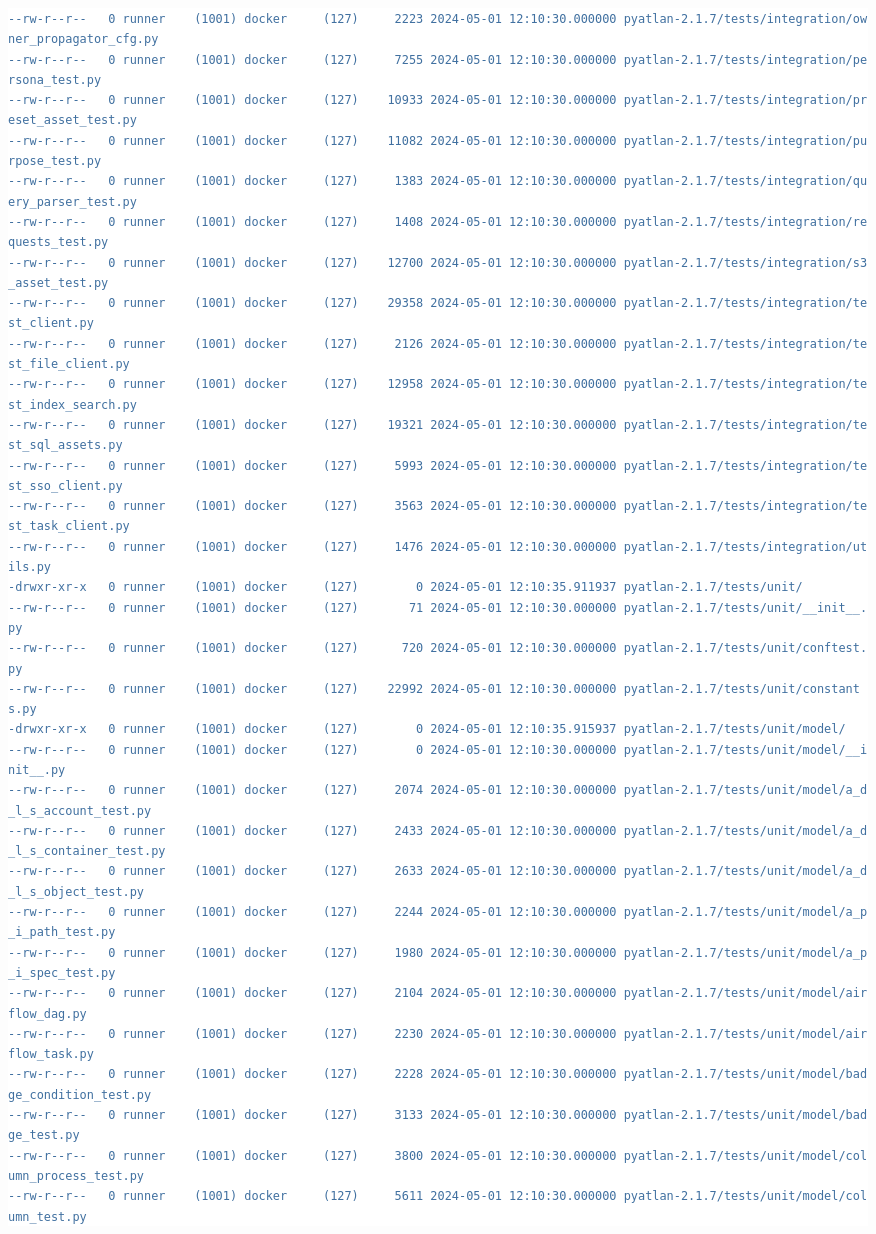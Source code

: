 ```diff
--rw-r--r--   0 runner    (1001) docker     (127)     2223 2024-05-01 12:10:30.000000 pyatlan-2.1.7/tests/integration/owner_propagator_cfg.py
--rw-r--r--   0 runner    (1001) docker     (127)     7255 2024-05-01 12:10:30.000000 pyatlan-2.1.7/tests/integration/persona_test.py
--rw-r--r--   0 runner    (1001) docker     (127)    10933 2024-05-01 12:10:30.000000 pyatlan-2.1.7/tests/integration/preset_asset_test.py
--rw-r--r--   0 runner    (1001) docker     (127)    11082 2024-05-01 12:10:30.000000 pyatlan-2.1.7/tests/integration/purpose_test.py
--rw-r--r--   0 runner    (1001) docker     (127)     1383 2024-05-01 12:10:30.000000 pyatlan-2.1.7/tests/integration/query_parser_test.py
--rw-r--r--   0 runner    (1001) docker     (127)     1408 2024-05-01 12:10:30.000000 pyatlan-2.1.7/tests/integration/requests_test.py
--rw-r--r--   0 runner    (1001) docker     (127)    12700 2024-05-01 12:10:30.000000 pyatlan-2.1.7/tests/integration/s3_asset_test.py
--rw-r--r--   0 runner    (1001) docker     (127)    29358 2024-05-01 12:10:30.000000 pyatlan-2.1.7/tests/integration/test_client.py
--rw-r--r--   0 runner    (1001) docker     (127)     2126 2024-05-01 12:10:30.000000 pyatlan-2.1.7/tests/integration/test_file_client.py
--rw-r--r--   0 runner    (1001) docker     (127)    12958 2024-05-01 12:10:30.000000 pyatlan-2.1.7/tests/integration/test_index_search.py
--rw-r--r--   0 runner    (1001) docker     (127)    19321 2024-05-01 12:10:30.000000 pyatlan-2.1.7/tests/integration/test_sql_assets.py
--rw-r--r--   0 runner    (1001) docker     (127)     5993 2024-05-01 12:10:30.000000 pyatlan-2.1.7/tests/integration/test_sso_client.py
--rw-r--r--   0 runner    (1001) docker     (127)     3563 2024-05-01 12:10:30.000000 pyatlan-2.1.7/tests/integration/test_task_client.py
--rw-r--r--   0 runner    (1001) docker     (127)     1476 2024-05-01 12:10:30.000000 pyatlan-2.1.7/tests/integration/utils.py
-drwxr-xr-x   0 runner    (1001) docker     (127)        0 2024-05-01 12:10:35.911937 pyatlan-2.1.7/tests/unit/
--rw-r--r--   0 runner    (1001) docker     (127)       71 2024-05-01 12:10:30.000000 pyatlan-2.1.7/tests/unit/__init__.py
--rw-r--r--   0 runner    (1001) docker     (127)      720 2024-05-01 12:10:30.000000 pyatlan-2.1.7/tests/unit/conftest.py
--rw-r--r--   0 runner    (1001) docker     (127)    22992 2024-05-01 12:10:30.000000 pyatlan-2.1.7/tests/unit/constants.py
-drwxr-xr-x   0 runner    (1001) docker     (127)        0 2024-05-01 12:10:35.915937 pyatlan-2.1.7/tests/unit/model/
--rw-r--r--   0 runner    (1001) docker     (127)        0 2024-05-01 12:10:30.000000 pyatlan-2.1.7/tests/unit/model/__init__.py
--rw-r--r--   0 runner    (1001) docker     (127)     2074 2024-05-01 12:10:30.000000 pyatlan-2.1.7/tests/unit/model/a_d_l_s_account_test.py
--rw-r--r--   0 runner    (1001) docker     (127)     2433 2024-05-01 12:10:30.000000 pyatlan-2.1.7/tests/unit/model/a_d_l_s_container_test.py
--rw-r--r--   0 runner    (1001) docker     (127)     2633 2024-05-01 12:10:30.000000 pyatlan-2.1.7/tests/unit/model/a_d_l_s_object_test.py
--rw-r--r--   0 runner    (1001) docker     (127)     2244 2024-05-01 12:10:30.000000 pyatlan-2.1.7/tests/unit/model/a_p_i_path_test.py
--rw-r--r--   0 runner    (1001) docker     (127)     1980 2024-05-01 12:10:30.000000 pyatlan-2.1.7/tests/unit/model/a_p_i_spec_test.py
--rw-r--r--   0 runner    (1001) docker     (127)     2104 2024-05-01 12:10:30.000000 pyatlan-2.1.7/tests/unit/model/airflow_dag.py
--rw-r--r--   0 runner    (1001) docker     (127)     2230 2024-05-01 12:10:30.000000 pyatlan-2.1.7/tests/unit/model/airflow_task.py
--rw-r--r--   0 runner    (1001) docker     (127)     2228 2024-05-01 12:10:30.000000 pyatlan-2.1.7/tests/unit/model/badge_condition_test.py
--rw-r--r--   0 runner    (1001) docker     (127)     3133 2024-05-01 12:10:30.000000 pyatlan-2.1.7/tests/unit/model/badge_test.py
--rw-r--r--   0 runner    (1001) docker     (127)     3800 2024-05-01 12:10:30.000000 pyatlan-2.1.7/tests/unit/model/column_process_test.py
--rw-r--r--   0 runner    (1001) docker     (127)     5611 2024-05-01 12:10:30.000000 pyatlan-2.1.7/tests/unit/model/column_test.py
```